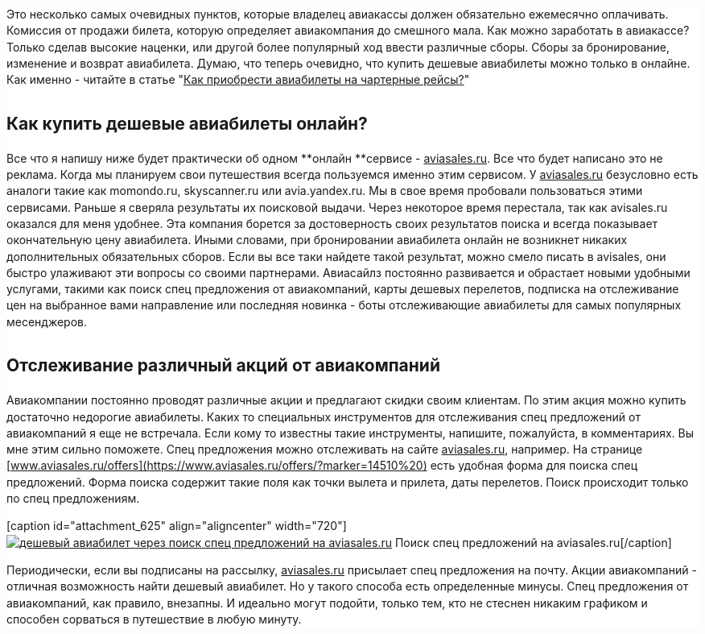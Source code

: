 

Это несколько самых очевидных пунктов, которые владелец авиакассы должен обязательно ежемесячно оплачивать. Комиссия от продажи билета, которую определяет авиакомпания до смешного мала. Как можно заработать в авиакассе? Только сделав высокие наценки, или другой более популярный ход ввести различные сборы. Сборы за бронирование, изменение и возврат авиабилета. Думаю, что теперь очевидно, что купить дешевые авиабилеты можно только в онлайне. Как именно - читайте в статье "[Как приобрести авиабилеты на чартерные рейсы?](https://anyway.today/kak-priobresti-bileti-na-charternie-reisi/)"





## Как купить дешевые авиабилеты онлайн?




Все что я напишу ниже будет практически об одном **онлайн **сервисе - [aviasales.ru](https://www.aviasales.ru/offers?marker=14510). Все что будет написано это не реклама. Когда мы планируем свои путешествия всегда пользуемся именно этим сервисом. У [aviasales.ru](https://www.aviasales.ru/offers?marker=14510) безусловно есть аналоги такие как momondo.ru, skyscanner.ru или avia.yandex.ru. Мы в свое время пробовали пользоваться этими сервисами. Раньше я сверяла результаты их поисковой выдачи. Через некоторое время перестала, так как avisales.ru оказался для меня удобнее. Эта компания борется за достоверность своих результатов поиска и всегда показывает окончательную цену авиабилета. Иными словами, при бронировании авиабилета онлайн не возникнет никаких дополнительных обязательных сборов. Если вы все таки найдете такой результат, можно смело писать в avisales, они быстро улаживают эти вопросы со своими партнерами. Авиасайлз постоянно развивается и обрастает новыми удобными услугами, такими как поиск спец предложения от авиакомпаний, карты дешевых перелетов, подписка на отслеживание цен на выбранное вами направление или последняя новинка - боты отслеживающие авиабилеты для самых популярных месенджеров.





## Отслеживание различный акций от авиакомпаний




Авиакомпании постоянно проводят различные акции и предлагают скидки своим клиентам. По этим акция можно купить достаточно недорогие авиабилеты. Каких то специальных инструментов для отслеживания спец предложений от авиакомпаний я еще не встречала. Если кому то известны такие инструменты, напишите, пожалуйста, в комментариях. Вы мне этим сильно поможете. Спец предложения можно отслеживать на сайте [aviasales.ru](https://www.aviasales.ru/offers?marker=14510), например. На странице [www.aviasales.ru/offers](https://www.aviasales.ru/offers/?marker=14510%20) есть удобная форма для поиска спец предложений. Форма поиска содержит такие поля как точки вылета и прилета, даты перелетов. Поиск происходит только по спец предложениям.




[caption id="attachment_625" align="aligncenter" width="720"][![дешевый авиабилет через поиск спец предложений на aviasales.ru](https://anyway.today/wp-content/uploads/2015/02/poisk-spez-predlojenii-na-avisales.jpg)](https://anyway.today/wp-content/uploads/2015/02/poisk-spez-predlojenii-na-avisales.jpg) Поиск спец предложений на aviasales.ru[/caption]


Периодически, если вы подписаны на рассылку, [aviasales.ru](https://www.aviasales.ru/?marker=14510) присылает спец предложения на почту. Акции авиакомпаний - отличная возможность найти дешевый авиабилет. Но у такого способа есть определенные минусы. Спец предложения от авиакомпаний, как правило, внезапны. И идеально могут подойти, только тем, кто не стеснен никаким графиком и способен сорваться в путешествие в любую минуту.

